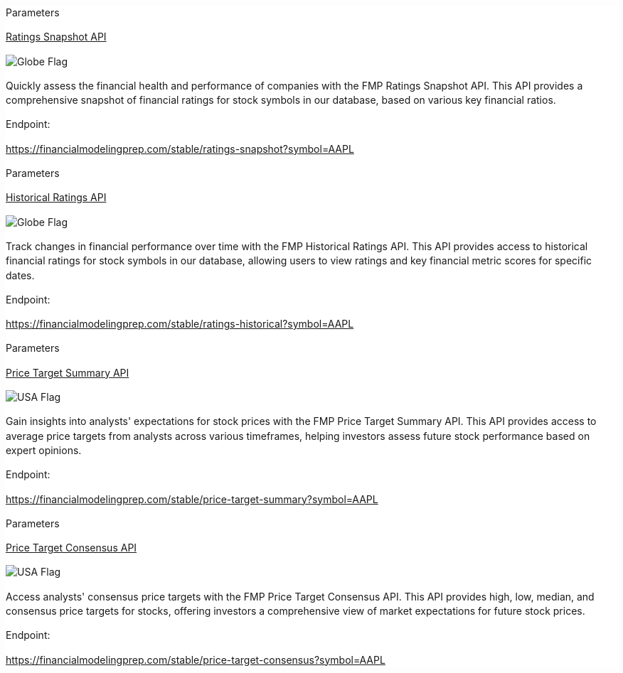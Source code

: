 Parameters

[Ratings Snapshot API](https://site.financialmodelingprep.com/developer/docs/stable/ratings-snapshot)

![Globe Flag](https://intelligence.financialmodelingprep.com/images/icons/globe_flag.png)

Quickly assess the financial health and performance of companies with the FMP Ratings Snapshot API. This API provides a comprehensive snapshot of financial ratings for stock symbols in our database, based on various key financial ratios.

Endpoint:

https://financialmodelingprep.com/stable/ratings-snapshot?symbol=AAPL

Parameters

[Historical Ratings API](https://site.financialmodelingprep.com/developer/docs/stable/historical-ratings)

![Globe Flag](https://intelligence.financialmodelingprep.com/images/icons/globe_flag.png)

Track changes in financial performance over time with the FMP Historical Ratings API. This API provides access to historical financial ratings for stock symbols in our database, allowing users to view ratings and key financial metric scores for specific dates.

Endpoint:

https://financialmodelingprep.com/stable/ratings-historical?symbol=AAPL

Parameters

[Price Target Summary API](https://site.financialmodelingprep.com/developer/docs/stable/price-target-summary)

![USA Flag](https://intelligence.financialmodelingprep.com/images/icons/usa_flag.png)

Gain insights into analysts' expectations for stock prices with the FMP Price Target Summary API. This API provides access to average price targets from analysts across various timeframes, helping investors assess future stock performance based on expert opinions.

Endpoint:

https://financialmodelingprep.com/stable/price-target-summary?symbol=AAPL

Parameters

[Price Target Consensus API](https://site.financialmodelingprep.com/developer/docs/stable/price-target-consensus)

![USA Flag](https://intelligence.financialmodelingprep.com/images/icons/usa_flag.png)

Access analysts' consensus price targets with the FMP Price Target Consensus API. This API provides high, low, median, and consensus price targets for stocks, offering investors a comprehensive view of market expectations for future stock prices.

Endpoint:

https://financialmodelingprep.com/stable/price-target-consensus?symbol=AAPL
